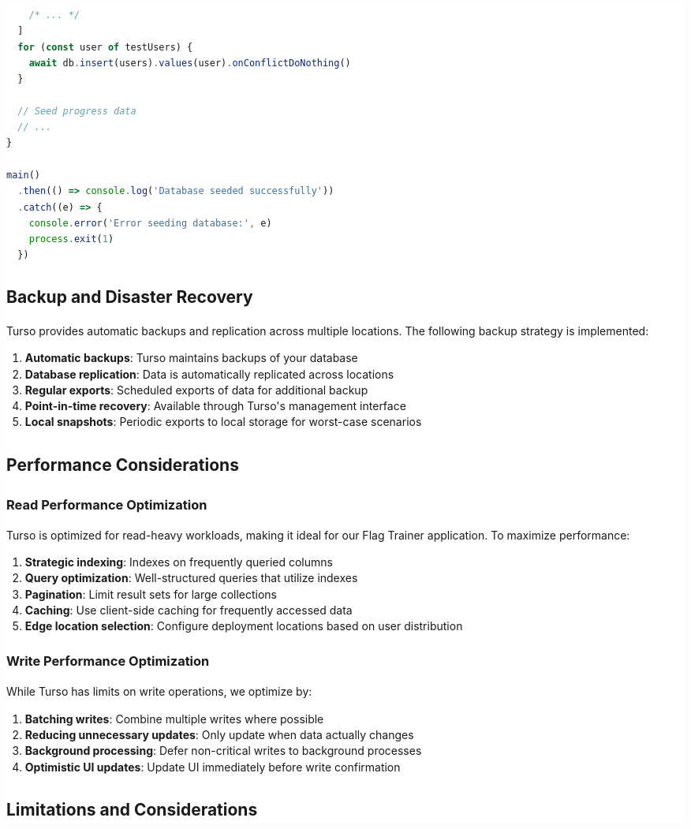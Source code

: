 ```typescript
    /* ... */
  ]
  for (const user of testUsers) {
    await db.insert(users).values(user).onConflictDoNothing()
  }

  // Seed progress data
  // ...
}

main()
  .then(() => console.log('Database seeded successfully'))
  .catch((e) => {
    console.error('Error seeding database:', e)
    process.exit(1)
  })
```

## Backup and Disaster Recovery

Turso provides automatic backups and replication across multiple locations. The following backup strategy is implemented:

1. **Automatic backups**: Turso maintains backups of your database
2. **Database replication**: Data is automatically replicated across locations
3. **Regular exports**: Scheduled exports of data for additional backup
4. **Point-in-time recovery**: Available through Turso's management interface
5. **Local snapshots**: Periodic exports to local storage for worst-case scenarios

## Performance Considerations

### Read Performance Optimization

Turso is optimized for read-heavy workloads, making it ideal for our Flag Trainer application. To maximize performance:

1. **Strategic indexing**: Indexes on frequently queried columns
2. **Query optimization**: Well-structured queries that utilize indexes
3. **Pagination**: Limit result sets for large collections
4. **Caching**: Use client-side caching for frequently accessed data
5. **Edge location selection**: Configure deployment locations based on user distribution

### Write Performance Optimization

While Turso has limits on write operations, we optimize by:

1. **Batching writes**: Combine multiple writes where possible
2. **Reducing unnecessary updates**: Only update when data actually changes
3. **Background processing**: Defer non-critical writes to background processes
4. **Optimistic UI updates**: Update UI immediately before write confirmation

## Limitations and Considerations
